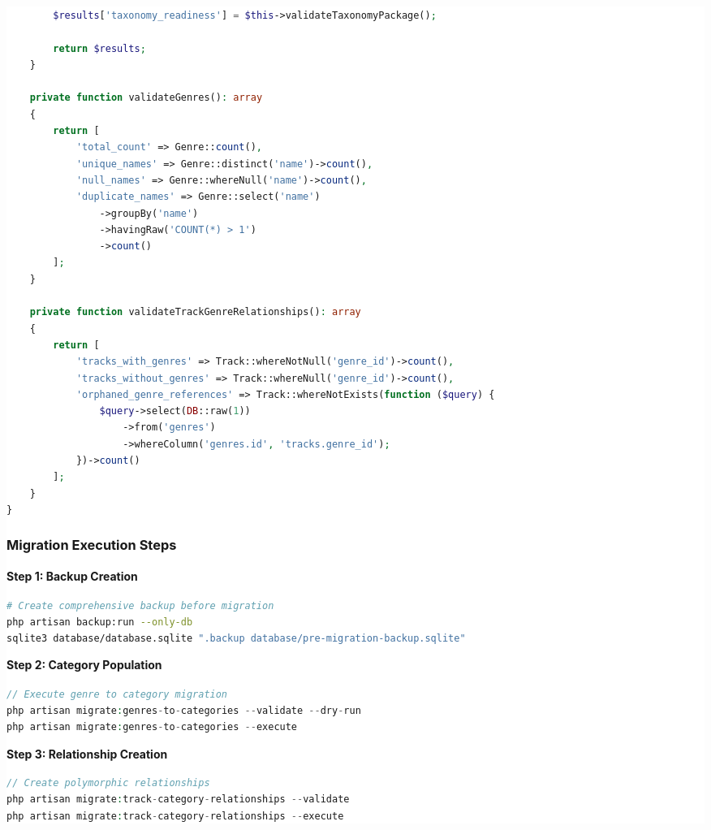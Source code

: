 ```php
        $results['taxonomy_readiness'] = $this->validateTaxonomyPackage();
        
        return $results;
    }
    
    private function validateGenres(): array
    {
        return [
            'total_count' => Genre::count(),
            'unique_names' => Genre::distinct('name')->count(),
            'null_names' => Genre::whereNull('name')->count(),
            'duplicate_names' => Genre::select('name')
                ->groupBy('name')
                ->havingRaw('COUNT(*) > 1')
                ->count()
        ];
    }
    
    private function validateTrackGenreRelationships(): array
    {
        return [
            'tracks_with_genres' => Track::whereNotNull('genre_id')->count(),
            'tracks_without_genres' => Track::whereNull('genre_id')->count(),
            'orphaned_genre_references' => Track::whereNotExists(function ($query) {
                $query->select(DB::raw(1))
                    ->from('genres')
                    ->whereColumn('genres.id', 'tracks.genre_id');
            })->count()
        ];
    }
}
```

### Migration Execution Steps

**Step 1: Backup Creation**
```bash
# Create comprehensive backup before migration
php artisan backup:run --only-db
sqlite3 database/database.sqlite ".backup database/pre-migration-backup.sqlite"
```

**Step 2: Category Population**
```php
// Execute genre to category migration
php artisan migrate:genres-to-categories --validate --dry-run
php artisan migrate:genres-to-categories --execute
```

**Step 3: Relationship Creation**
```php
// Create polymorphic relationships
php artisan migrate:track-category-relationships --validate
php artisan migrate:track-category-relationships --execute
```
